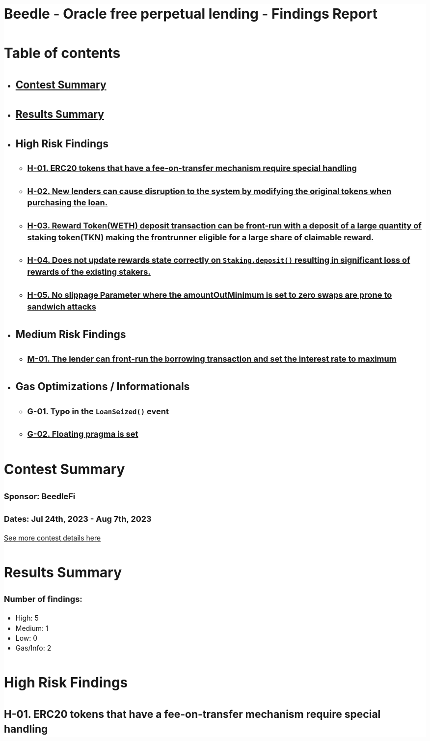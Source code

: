 # Beedle - Oracle free perpetual lending - Findings Report

# Table of contents
- ## [Contest Summary](#contest-summary)
- ## [Results Summary](#results-summary)
- ## High Risk Findings
    - ### [H-01. ERC20 tokens that have a fee-on-transfer mechanism require special handling](#H-01)
    - ### [H-02. New lenders can cause disruption to the system by modifying the original tokens when purchasing the loan.](#H-02)
    - ### [H-03. Reward Token(WETH) deposit transaction can be front-run with a deposit of a large quantity of staking token(TKN) making the frontrunner eligible for a large share of claimable reward.](#H-03)
    - ### [H-04.  Does not update rewards state correctly on ```Staking.deposit()``` resulting in significant loss of rewards of the existing stakers. ](#H-04)
    - ### [H-05. No slippage Parameter where the amountOutMinimum is set to zero swaps are prone to sandwich attacks](#H-05)
- ## Medium Risk Findings
    - ### [M-01. The lender can front-run the borrowing transaction and set the interest rate to maximum](#M-01)

- ## Gas Optimizations / Informationals
    - ### [G-01. Typo in the ```LoanSeized()``` event ](#G-01)
    - ### [G-02. Floating pragma is set](#G-02)

# <a id='contest-summary'></a>Contest Summary

### Sponsor: BeedleFi

### Dates: Jul 24th, 2023 - Aug 7th, 2023

[See more contest details here](https://www.codehawks.com/contests/clkbo1fa20009jr08nyyf9wbx)

# <a id='results-summary'></a>Results Summary

### Number of findings:
   - High: 5
   - Medium: 1
   - Low: 0
  - Gas/Info: 2

# High Risk Findings

## <a id='H-01'></a>H-01. ERC20 tokens that have a fee-on-transfer mechanism require special handling            

